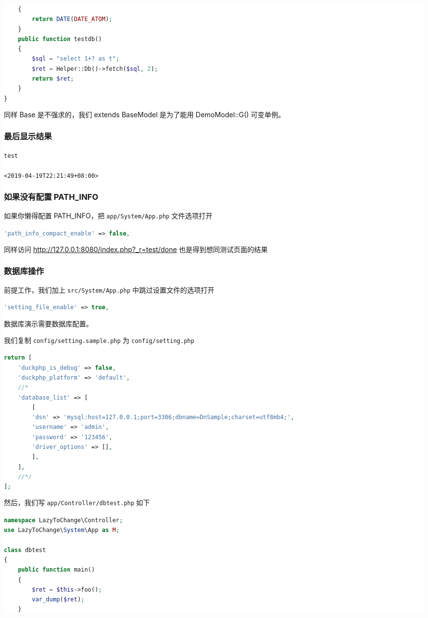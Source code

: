 ```php
    {
        return DATE(DATE_ATOM);
    }
    public function testdb()
    {
        $sql = "select 1+? as t";
        $ret = Helper::Db()->fetch($sql, 2);
        return $ret;
    }
}

```
同样 Base 是不强求的，我们 extends BaseModel 是为了能用 DemoModel::G() 可变单例。

### 最后显示结果
```text
test

<2019-04-19T22:21:49+08:00>
```
### 如果没有配置 PATH_INFO
如果你懒得配置 PATH_INFO，把 `app/System/App.php` 文件选项打开
```php
'path_info_compact_enable' => false, 
```
同样访问  http://127.0.0.1:8080/index.php?_r=test/done  也是得到想同测试页面的结果

### 数据库操作
前提工作，我们加上 `src/System/App.php` 中跳过设置文件的选项打开
```php
'setting_file_enable' => true,
```


数据库演示需要数据库配置。

我们复制 `config/setting.sample.php` 为 `config/setting.php`
```php
return [
    'duckphp_is_debug' => false,
    'duckphp_platform' => 'default',
    //*
    'database_list' => [
        [
        'dsn' => 'mysql:host=127.0.0.1;port=3306;dbname=DnSample;charset=utf8mb4;',
        'username' => 'admin',
        'password' => '123456',
        'driver_options' => [],
        ],
    ],
    //*/
];
```
然后，我们写 `app/Controller/dbtest.php` 如下
```php
namespace LazyToChange\Controller;
use LazyToChange\System\App as M;

class dbtest
{
    public function main()
    {
        $ret = $this->foo();
        var_dump($ret);
    }
```